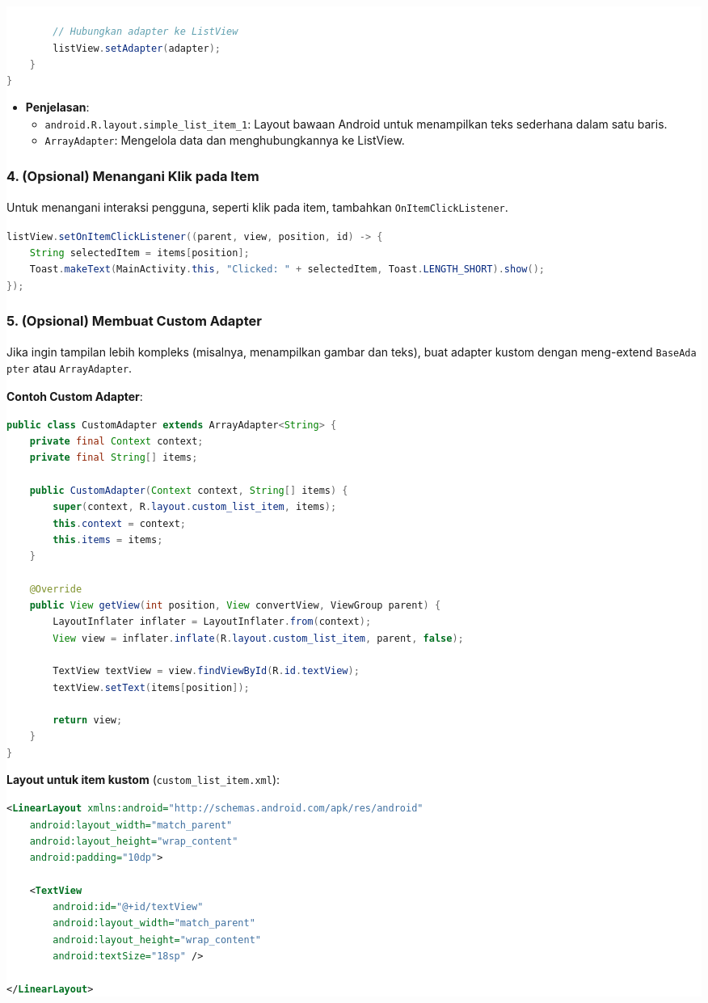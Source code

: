 ```java

        // Hubungkan adapter ke ListView
        listView.setAdapter(adapter);
    }
}
```

- **Penjelasan**:
  - `android.R.layout.simple_list_item_1`: Layout bawaan Android untuk menampilkan teks sederhana dalam satu baris.
  - `ArrayAdapter`: Mengelola data dan menghubungkannya ke ListView.

### 4. **(Opsional) Menangani Klik pada Item**
Untuk menangani interaksi pengguna, seperti klik pada item, tambahkan `OnItemClickListener`.

```java
listView.setOnItemClickListener((parent, view, position, id) -> {
    String selectedItem = items[position];
    Toast.makeText(MainActivity.this, "Clicked: " + selectedItem, Toast.LENGTH_SHORT).show();
});
```

### 5. **(Opsional) Membuat Custom Adapter**
Jika ingin tampilan lebih kompleks (misalnya, menampilkan gambar dan teks), buat adapter kustom dengan meng-extend `BaseAdapter` atau `ArrayAdapter`.

**Contoh Custom Adapter**:
```java
public class CustomAdapter extends ArrayAdapter<String> {
    private final Context context;
    private final String[] items;

    public CustomAdapter(Context context, String[] items) {
        super(context, R.layout.custom_list_item, items);
        this.context = context;
        this.items = items;
    }

    @Override
    public View getView(int position, View convertView, ViewGroup parent) {
        LayoutInflater inflater = LayoutInflater.from(context);
        View view = inflater.inflate(R.layout.custom_list_item, parent, false);

        TextView textView = view.findViewById(R.id.textView);
        textView.setText(items[position]);

        return view;
    }
}
```

**Layout untuk item kustom** (`custom_list_item.xml`):
```xml
<LinearLayout xmlns:android="http://schemas.android.com/apk/res/android"
    android:layout_width="match_parent"
    android:layout_height="wrap_content"
    android:padding="10dp">

    <TextView
        android:id="@+id/textView"
        android:layout_width="match_parent"
        android:layout_height="wrap_content"
        android:textSize="18sp" />

</LinearLayout>
```
